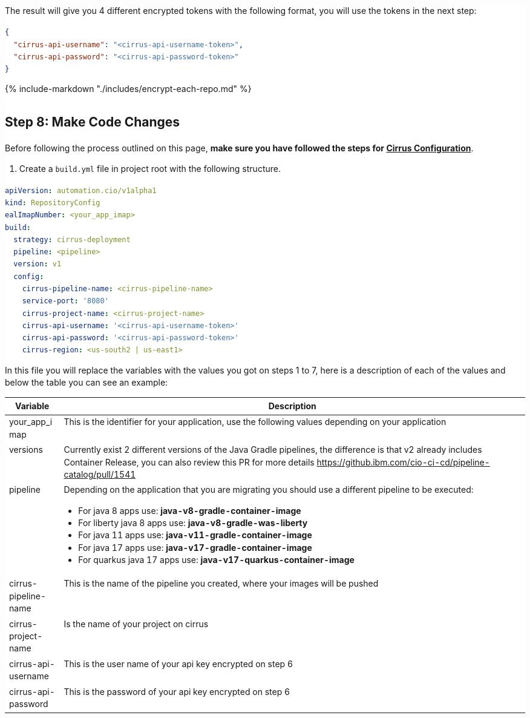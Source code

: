The result will give you 4 different encrypted tokens with the following format, you will use the tokens in the next step:

```json
{
  "cirrus-api-username": "<cirrus-api-username-token>",
  "cirrus-api-password": "<cirrus-api-password-token>"
}
```

{%
      include-markdown "./includes/encrypt-each-repo.md"
%}

## Step 8: Make Code Changes

Before following the process outlined on this page, **make sure you have followed the steps for [Cirrus Configuration](cirrus-configuration.md)**.

1. Create a `build.yml` file in project root with the following structure.

```yaml
apiVersion: automation.cio/v1alpha1
kind: RepositoryConfig
ealImapNumber: <your_app_imap>
build:
  strategy: cirrus-deployment
  pipeline: <pipeline>
  version: v1
  config:
    cirrus-pipeline-name: <cirrus-pipeline-name>
    service-port: '8080'
    cirrus-project-name: <cirrus-project-name>
    cirrus-api-username: '<cirrus-api-username-token>'
    cirrus-api-password: '<cirrus-api-password-token>'
    cirrus-region: <us-south2 | us-east1>
```

In this file you will replace the variables with the values you got on steps 1 to 7, here is a description of each of the values and below the table you can see an example:

| Variable                 | Description                                                                                                                                                                                                                                               |
| ------------------------ | --------------------------------------------------------------------------------------------------------------------------------------------------------------------------------------------------------------------------------------------------------- |
| your_app_imap            | This is the identifier for your application, use the following values depending on your application                                                                                                                                                       |
| versions      | Currently exist 2 different versions of the Java Gradle pipelines, the difference is that v2 already includes Container Release, you can also review this PR for more details https://github.ibm.com/cio-ci-cd/pipeline-catalog/pull/1541|
| pipeline                 | Depending on the application that you are migrating you should use a different pipeline to be executed: <ul><li>For java 8 apps use: <b>java-v8-gradle-container-image</b></li><li>For liberty java 8 apps use: <b>java-v8-gradle-was-liberty</b></li><li>For java 11 apps use: <b>java-v11-gradle-container-image</b></li><li>For java 17 apps use: <b>java-v17-gradle-container-image</b></li><li>For quarkus java 17 apps use: <b>java-v17-quarkus-container-image</b></li></ul> |
| cirrus-pipeline-name     | This is the name of the pipeline you created, where your images will be pushed                                                                                                                                                                            |
| cirrus-project-name      | Is the name of your project on cirrus |
| cirrus-api-username      | This is the user name of your api key encrypted on step 6                                                                                                                                                                                                 |
| cirrus-api-password      | This is the password of your api key encrypted on step 6                                                                                                                                                                                                  |
